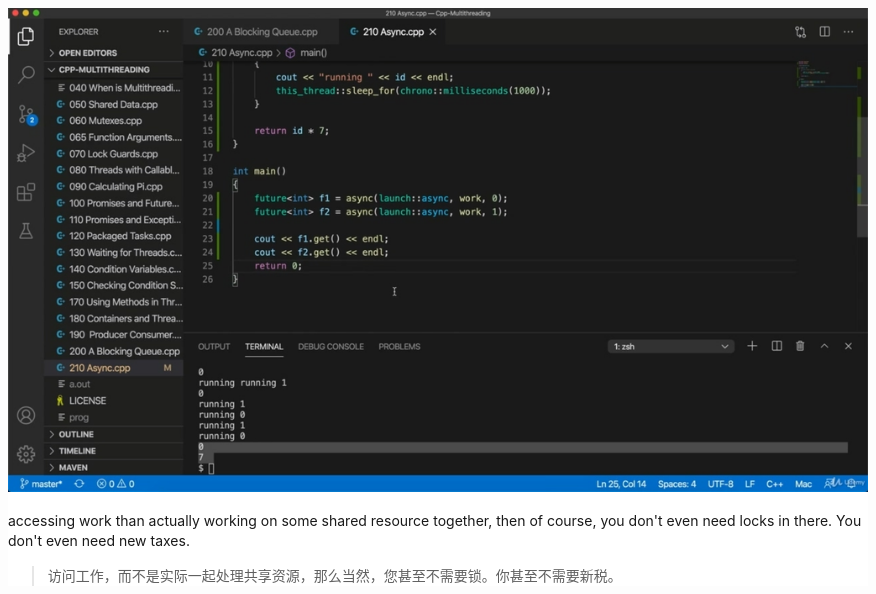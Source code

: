 ![](./image/video.mp4_000853.033.jpg)

accessing work than actually working on some shared resource together, then of course, you don't even need locks in there. You don't even need new taxes.

> 访问工作，而不是实际一起处理共享资源，那么当然，您甚至不需要锁。你甚至不需要新税。
